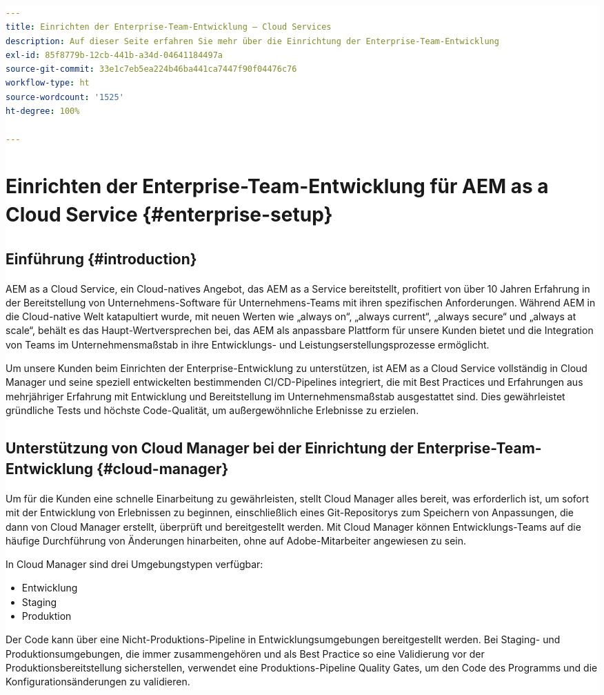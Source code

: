 ```yaml
---
title: Einrichten der Enterprise-Team-Entwicklung – Cloud Services
description: Auf dieser Seite erfahren Sie mehr über die Einrichtung der Enterprise-Team-Entwicklung
exl-id: 85f8779b-12cb-441b-a34d-04641184497a
source-git-commit: 33e1c7eb5ea224b46ba441ca7447f90f04476c76
workflow-type: ht
source-wordcount: '1525'
ht-degree: 100%

---
```


# Einrichten der Enterprise-Team-Entwicklung für AEM as a Cloud Service {#enterprise-setup}

## Einführung {#introduction}

AEM as a Cloud Service, ein Cloud-natives Angebot, das AEM as a Service bereitstellt, profitiert von über 10 Jahren Erfahrung in der Bereitstellung von Unternehmens-Software für Unternehmens-Teams mit ihren spezifischen Anforderungen. Während AEM in die Cloud-native Welt katapultiert wurde, mit neuen Werten wie „always on“, „always current“, „always secure“ und „always at scale“, behält es das Haupt-Wertversprechen bei, das AEM als anpassbare Plattform für unsere Kunden bietet und die Integration von Teams im Unternehmensmaßstab in ihre Entwicklungs- und Leistungserstellungsprozesse ermöglicht.

Um unsere Kunden beim Einrichten der Enterprise-Entwicklung zu unterstützen, ist AEM as a Cloud Service vollständig in Cloud Manager und seine speziell entwickelten bestimmenden CI/CD-Pipelines integriert, die mit Best Practices und Erfahrungen aus mehrjähriger Erfahrung mit Entwicklung und Bereitstellung im Unternehmensmaßstab ausgestattet sind. Dies gewährleistet gründliche Tests und höchste Code-Qualität, um außergewöhnliche Erlebnisse zu erzielen.

## Unterstützung von Cloud Manager bei der Einrichtung der Enterprise-Team-Entwicklung {#cloud-manager}

Um für die Kunden eine schnelle Einarbeitung zu gewährleisten, stellt Cloud Manager alles bereit, was erforderlich ist, um sofort mit der Entwicklung von Erlebnissen zu beginnen, einschließlich eines Git-Repositorys zum Speichern von Anpassungen, die dann von Cloud Manager erstellt, überprüft und bereitgestellt werden.
Mit Cloud Manager können Entwicklungs-Teams auf die häufige Durchführung von Änderungen hinarbeiten, ohne auf Adobe-Mitarbeiter angewiesen zu sein.

In Cloud Manager sind drei Umgebungstypen verfügbar:

* Entwicklung
* Staging
* Produktion

Der Code kann über eine Nicht-Produktions-Pipeline in Entwicklungsumgebungen bereitgestellt werden. Bei Staging- und Produktionsumgebungen, die immer zusammengehören und als Best Practice so eine Validierung vor der Produktionsbereitstellung sicherstellen, verwendet eine Produktions-Pipeline Quality Gates, um den Code des Programms und die Konfigurationsänderungen zu validieren.
